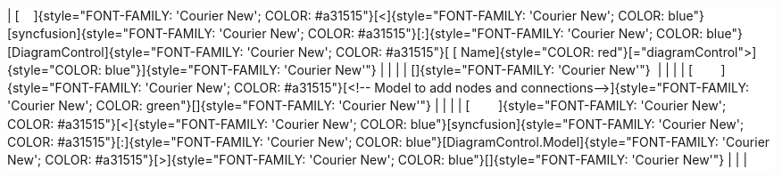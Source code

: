 | [    ]{style="FONT-FAMILY: 'Courier New'; COLOR: #a31515"}[\<]{style="FONT-FAMILY: 'Courier New'; COLOR: blue"}[syncfusion]{style="FONT-FAMILY: 'Courier New'; COLOR: #a31515"}[:]{style="FONT-FAMILY: 'Courier New'; COLOR: blue"}[DiagramControl]{style="FONT-FAMILY: 'Courier New'; COLOR: #a31515"}[ [ Name]{style="COLOR: red"}[=\"diagramControl\"\>]{style="COLOR: blue"}]{style="FONT-FAMILY: 'Courier New'"}                                                                                                                                                                                                                                                                         |
|                                                                                                                                                                                                                                                                                                                                                                                                                                                                                                                                                                                                                                                                                               |
| []{style="FONT-FAMILY: 'Courier New'"}                                                                                                                                                                                                                                                                                                                                                                                                                                                                                                                                                                                                                                                        |
|                                                                                                                                                                                                                                                                                                                                                                                                                                                                                                                                                                                                                                                                                               |
| [        ]{style="FONT-FAMILY: 'Courier New'; COLOR: #a31515"}[\<!\-- Model to add nodes and connections\--\>]{style="FONT-FAMILY: 'Courier New'; COLOR: green"}[]{style="FONT-FAMILY: 'Courier New'"}                                                                                                                                                                                                                                                                                                                                                                                                                                                                                        |
|                                                                                                                                                                                                                                                                                                                                                                                                                                                                                                                                                                                                                                                                                               |
| [        ]{style="FONT-FAMILY: 'Courier New'; COLOR: #a31515"}[\<]{style="FONT-FAMILY: 'Courier New'; COLOR: blue"}[syncfusion]{style="FONT-FAMILY: 'Courier New'; COLOR: #a31515"}[:]{style="FONT-FAMILY: 'Courier New'; COLOR: blue"}[DiagramControl.Model]{style="FONT-FAMILY: 'Courier New'; COLOR: #a31515"}[\>]{style="FONT-FAMILY: 'Courier New'; COLOR: blue"}[]{style="FONT-FAMILY: 'Courier New'"}                                                                                                                                                                                                                                                                                  |
|                                                                                                                                                                                                                                                                                                                                                                                                                                                                                                                                                                                                                                                                                               |